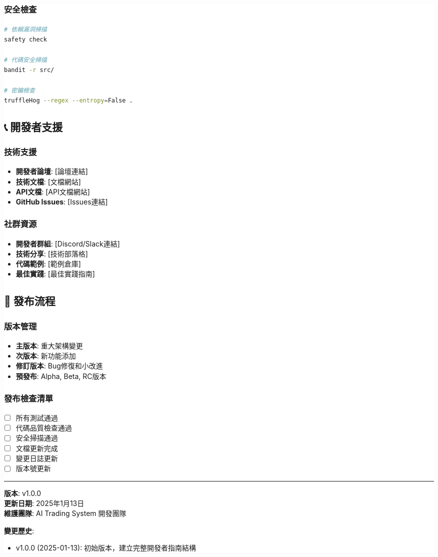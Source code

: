 ### 安全檢查
```bash
# 依賴漏洞掃描
safety check

# 代碼安全掃描
bandit -r src/

# 密鑰檢查
truffleHog --regex --entropy=False .
```

## 📞 開發者支援

### 技術支援
- **開發者論壇**: [論壇連結]
- **技術文檔**: [文檔網站]
- **API文檔**: [API文檔網站]
- **GitHub Issues**: [Issues連結]

### 社群資源
- **開發者群組**: [Discord/Slack連結]
- **技術分享**: [技術部落格]
- **代碼範例**: [範例倉庫]
- **最佳實踐**: [最佳實踐指南]

## 🚀 發布流程

### 版本管理
- **主版本**: 重大架構變更
- **次版本**: 新功能添加
- **修訂版本**: Bug修復和小改進
- **預發布**: Alpha, Beta, RC版本

### 發布檢查清單
- [ ] 所有測試通過
- [ ] 代碼品質檢查通過
- [ ] 安全掃描通過
- [ ] 文檔更新完成
- [ ] 變更日誌更新
- [ ] 版本號更新

---

**版本**: v1.0.0  
**更新日期**: 2025年1月13日  
**維護團隊**: AI Trading System 開發團隊

**變更歷史**:
- v1.0.0 (2025-01-13): 初始版本，建立完整開發者指南結構


